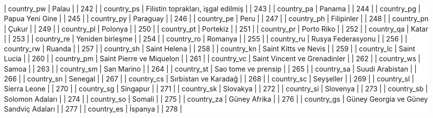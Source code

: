 | country_pw | Palau |  | 242 |
| country_ps | Filistin toprakları, işgal edilmiş |  | 243 |
| country_pa | Panama |  | 244 |
| country_pg | Papua Yeni Gine |  | 245 |
| country_py | Paraguay |  | 246 |
| country_pe | Peru |  | 247 |
| country_ph | Filipinler |  | 248 |
| country_pn | Çukur |  | 249 |
| country_pl | Polonya |  | 250 |
| country_pt | Portekiz |  | 251 |
| country_pr | Porto Riko |  | 252 |
| country_qa | Katar |  | 253 |
| country_re | Yeniden birleşme |  | 254 |
| country_ro | Romanya |  | 255 |
| country_ru | Rusya Federasyonu |  | 256 |
| country_rw | Ruanda |  | 257 |
| country_sh | Saint Helena |  | 258 |
| country_kn | Saint Kitts ve Nevis |  | 259 |
| country_lc | Saint Lucia |  | 260 |
| country_pm | Saint Pierre ve Miquelon |  | 261 |
| country_vc | Saint Vincent ve Grenadinler |  | 262 |
| country_ws | Samoa |  | 263 |
| country_sm | San Marino |  | 264 |
| country_st | Sao tome ve prensip |  | 265 |
| country_sa | Suudi Arabistan |  | 266 |
| country_sn | Senegal |  | 267 |
| country_cs | Sırbistan ve Karadağ |  | 268 |
| country_sc | Seyşeller |  | 269 |
| country_sl | Sierra Leone |  | 270 |
| country_sg | Singapur |  | 271 |
| country_sk | Slovakya |  | 272 |
| country_si | Slovenya |  | 273 |
| country_sb | Solomon Adaları |  | 274 |
| country_so | Somali |  | 275 |
| country_za | Güney Afrika |  | 276 |
| country_gs | Güney Georgia ve Güney Sandviç Adaları |  | 277 |
| country_es | İspanya |  | 278 |